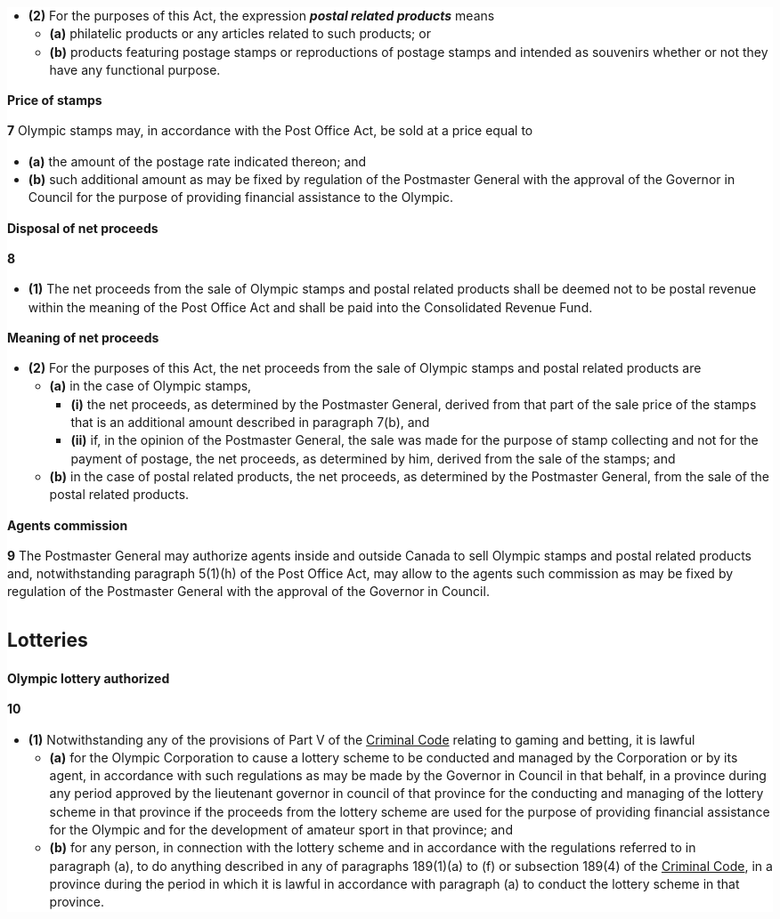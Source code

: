 - **(2)** For the purposes of this Act, the expression ***postal related products*** means
	- **(a)** philatelic products or any articles related to such products; or
	- **(b)** products featuring postage stamps or reproductions of postage stamps and intended as souvenirs whether or not they have any functional purpose.




**Price of stamps**

**7** Olympic stamps may, in accordance with the Post Office Act, be sold at a price equal to
- **(a)** the amount of the postage rate indicated thereon; and
- **(b)** such additional amount as may be fixed by regulation of the Postmaster General with the approval of the Governor in Council for the purpose of providing financial assistance to the Olympic.




**Disposal of net proceeds**

**8** 

- **(1)** The net proceeds from the sale of Olympic stamps and postal related products shall be deemed not to be postal revenue within the meaning of the Post Office Act and shall be paid into the Consolidated Revenue Fund.

**Meaning of net proceeds**

- **(2)** For the purposes of this Act, the net proceeds from the sale of Olympic stamps and postal related products are
	- **(a)** in the case of Olympic stamps,
		- **(i)** the net proceeds, as determined by the Postmaster General, derived from that part of the sale price of the stamps that is an additional amount described in paragraph 7(b), and
		- **(ii)** if, in the opinion of the Postmaster General, the sale was made for the purpose of stamp collecting and not for the payment of postage, the net proceeds, as determined by him, derived from the sale of the stamps; and
	- **(b)** in the case of postal related products, the net proceeds, as determined by the Postmaster General, from the sale of the postal related products.




**Agents commission**

**9** The Postmaster General may authorize agents inside and outside Canada to sell Olympic stamps and postal related products and, notwithstanding paragraph 5(1)(h) of the Post Office Act, may allow to the agents such commission as may be fixed by regulation of the Postmaster General with the approval of the Governor in Council.




## Lotteries



**Olympic lottery authorized**

**10** 

- **(1)** Notwithstanding any of the provisions of Part V of the [Criminal Code](/en/Acts/Revised%20Statutes%20of%20Canada/C/C-46.md) relating to gaming and betting, it is lawful
	- **(a)** for the Olympic Corporation to cause a lottery scheme to be conducted and managed by the Corporation or by its agent, in accordance with such regulations as may be made by the Governor in Council in that behalf, in a province during any period approved by the lieutenant governor in council of that province for the conducting and managing of the lottery scheme in that province if the proceeds from the lottery scheme are used for the purpose of providing financial assistance for the Olympic and for the development of amateur sport in that province; and
	- **(b)** for any person, in connection with the lottery scheme and in accordance with the regulations referred to in paragraph (a), to do anything described in any of paragraphs 189(1)(a) to (f) or subsection 189(4) of the [Criminal Code](/en/Acts/Revised%20Statutes%20of%20Canada/C/C-46.md), in a province during the period in which it is lawful in accordance with paragraph (a) to conduct the lottery scheme in that province.
